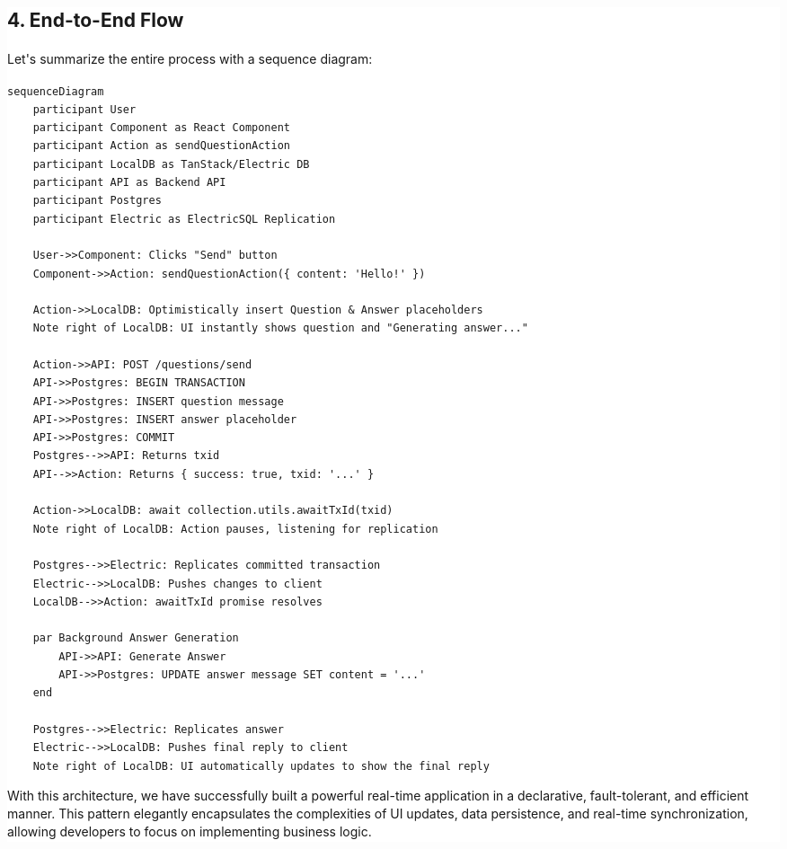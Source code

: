 ## 4. End-to-End Flow

Let's summarize the entire process with a sequence diagram:
```mermaid
sequenceDiagram
    participant User
    participant Component as React Component
    participant Action as sendQuestionAction
    participant LocalDB as TanStack/Electric DB
    participant API as Backend API
    participant Postgres
    participant Electric as ElectricSQL Replication

    User->>Component: Clicks "Send" button
    Component->>Action: sendQuestionAction({ content: 'Hello!' })

    Action->>LocalDB: Optimistically insert Question & Answer placeholders
    Note right of LocalDB: UI instantly shows question and "Generating answer..."

    Action->>API: POST /questions/send
    API->>Postgres: BEGIN TRANSACTION
    API->>Postgres: INSERT question message
    API->>Postgres: INSERT answer placeholder
    API->>Postgres: COMMIT
    Postgres-->>API: Returns txid
    API-->>Action: Returns { success: true, txid: '...' }

    Action->>LocalDB: await collection.utils.awaitTxId(txid)
    Note right of LocalDB: Action pauses, listening for replication

    Postgres-->>Electric: Replicates committed transaction
    Electric-->>LocalDB: Pushes changes to client
    LocalDB-->>Action: awaitTxId promise resolves

    par Background Answer Generation
        API->>API: Generate Answer
        API->>Postgres: UPDATE answer message SET content = '...'
    end

    Postgres-->>Electric: Replicates answer
    Electric-->>LocalDB: Pushes final reply to client
    Note right of LocalDB: UI automatically updates to show the final reply
```
With this architecture, we have successfully built a powerful real-time application in a declarative, fault-tolerant, and efficient manner. This pattern elegantly encapsulates the complexities of UI updates, data persistence, and real-time synchronization, allowing developers to focus on implementing business logic. 